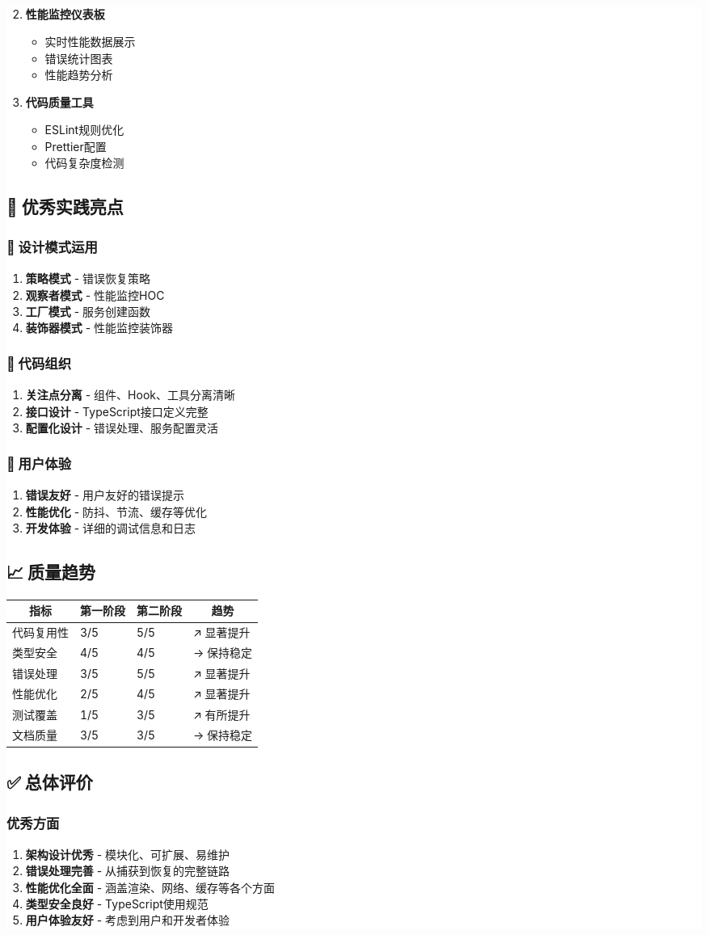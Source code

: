 2. **性能监控仪表板**
   - 实时性能数据展示
   - 错误统计图表
   - 性能趋势分析

3. **代码质量工具**
   - ESLint规则优化
   - Prettier配置
   - 代码复杂度检测

## 🎯 优秀实践亮点

### 🌟 设计模式运用
1. **策略模式** - 错误恢复策略
2. **观察者模式** - 性能监控HOC
3. **工厂模式** - 服务创建函数
4. **装饰器模式** - 性能监控装饰器

### 🌟 代码组织
1. **关注点分离** - 组件、Hook、工具分离清晰
2. **接口设计** - TypeScript接口定义完整
3. **配置化设计** - 错误处理、服务配置灵活

### 🌟 用户体验
1. **错误友好** - 用户友好的错误提示
2. **性能优化** - 防抖、节流、缓存等优化
3. **开发体验** - 详细的调试信息和日志

## 📈 质量趋势

| 指标 | 第一阶段 | 第二阶段 | 趋势 |
|------|----------|----------|------|
| 代码复用性 | 3/5 | 5/5 | ↗️ 显著提升 |
| 类型安全 | 4/5 | 4/5 | → 保持稳定 |
| 错误处理 | 3/5 | 5/5 | ↗️ 显著提升 |
| 性能优化 | 2/5 | 4/5 | ↗️ 显著提升 |
| 测试覆盖 | 1/5 | 3/5 | ↗️ 有所提升 |
| 文档质量 | 3/5 | 3/5 | → 保持稳定 |

## ✅ 总体评价

### 优秀方面
1. **架构设计优秀** - 模块化、可扩展、易维护
2. **错误处理完善** - 从捕获到恢复的完整链路
3. **性能优化全面** - 涵盖渲染、网络、缓存等各个方面
4. **类型安全良好** - TypeScript使用规范
5. **用户体验友好** - 考虑到用户和开发者体验
